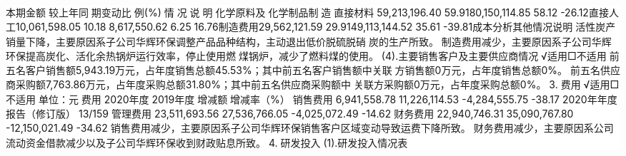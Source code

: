 本期金额
较上年同
期变动比
例(%)
情
况
说
明
化学原料及
化学制品制
造
直接材料
59,213,196.40
59.9180,150,114.85
58.12
-26.12直接人工10,061,598.05
10.18
8,617,550.62
6.25
16.76制造费用29,562,121.59
29.9149,113,144.52
35.61
-39.81成本分析其他情况说明
活性炭产销量下降，主要原因系子公司华辉环保调整产品品种结构，主动退出低价脱硫脱硝
炭的生产所致。
制造费用减少，主要原因系子公司华辉环保提高炭化、活化余热锅炉运行效率，停止使用燃
煤锅炉，减少了燃料煤的使用。
(4).主要销售客户及主要供应商情况
√适用□不适用
前五名客户销售额5,943.19万元，占年度销售总额45.53%；其中前五名客户销售额中关联
方销售额0万元，占年度销售总额0%。
前五名供应商采购额7,763.86万元，占年度采购总额31.80%；其中前五名供应商采购额中
关联方采购额0万元，占年度采购总额0%。
3.
费用
√适用□不适用
单位：元
费用
2020年度
2019年度
增减额
增减率（%）
销售费用
6,941,558.78
11,226,114.53
-4,284,555.75
-38.17
2020年年度报告（修订版）
13/159
管理费用
23,511,693.56
27,536,766.05
-4,025,072.49
-14.62
财务费用
22,940,746.31
35,090,767.80
-12,150,021.49
-34.62
销售费用减少，主要原因系子公司华辉环保销售客户区域变动导致运费下降所致。
财务费用减少，主要原因系公司流动资金借款减少以及子公司华辉环保收到财政贴息所致。
4.
研发投入
(1).研发投入情况表